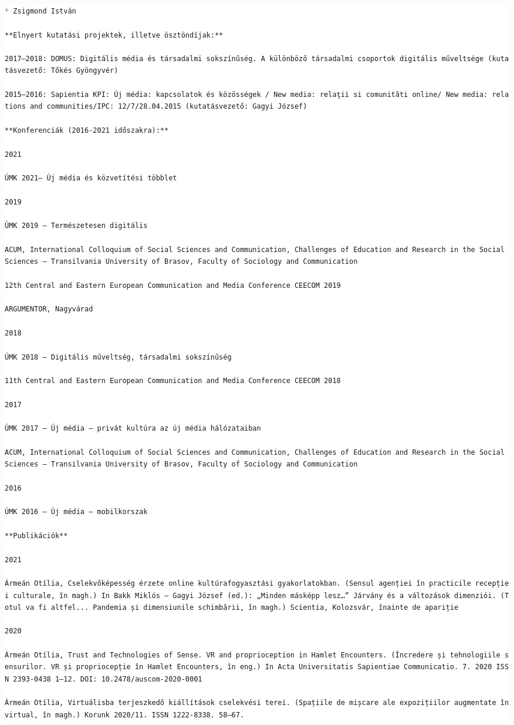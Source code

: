 ```markdown
* Zsigmond István

**Elnyert kutatási projektek, illetve ösztöndíjak:**

2017–2018: DOMUS: Digitális média és társadalmi sokszínűség. A különböző társadalmi csoportok digitális műveltsége (kutatásvezető: Tőkés Gyöngyvér)

2015–2016: Sapientia KPI: Új média: kapcsolatok és közösségek / New media: relaţii si comunităti online/ New media: relations and communities/IPC: 12/7/28.04.2015 (kutatásvezető: Gagyi József)

**Konferenciák (2016-2021 időszakra):**

2021

ÚMK 2021– Új média és közvetítési többlet

2019

ÚMK 2019 – Természetesen digitális

ACUM, International Colloquium of Social Sciences and Communication, Challenges of Education and Research in the Social Sciences – Transilvania University of Brasov, Faculty of Sociology and Communication

12th Central and Eastern European Communication and Media Conference CEECOM 2019

ARGUMENTOR, Nagyvárad

2018

ÚMK 2018 – Digitális műveltség, társadalmi sokszínűség

11th Central and Eastern European Communication and Media Conference CEECOM 2018

2017

ÚMK 2017 – Új média – privát kultúra az új média hálózataiban

ACUM, International Colloquium of Social Sciences and Communication, Challenges of Education and Research in the Social Sciences – Transilvania University of Brasov, Faculty of Sociology and Communication

2016

ÚMK 2016 – Új média – mobilkorszak

**Publikációk**

2021

Ármeán Otília, Cselekvőképesség érzete online kultúrafogyasztási gyakorlatokban. (Sensul agenției în practicile recepției culturale, în magh.) In Bakk Miklós – Gagyi József (ed.): „Minden másképp lesz…” Járvány és a változások dimenziói. (Totul va fi altfel... Pandemia și dimensiunile schimbării, în magh.) Scientia, Kolozsvár, înainte de apariție

2020

Ármeán Otília, Trust and Technologies of Sense. VR and proprioception in Hamlet Encounters. (Încredere și tehnologiile sensurilor. VR și propriocepție în Hamlet Encounters, în eng.) In Acta Universitatis Sapientiae Communicatio. 7. 2020 ISSN 2393-0438 1–12. DOI: 10.2478/auscom-2020-0001

Ármeán Otília, Virtuálisba terjeszkedő kiállítások cselekvési terei. (Spațiile de mișcare ale expozițiilor augmentate în virtual, în magh.) Korunk 2020/11. ISSN 1222-8338. 58–67.
```
